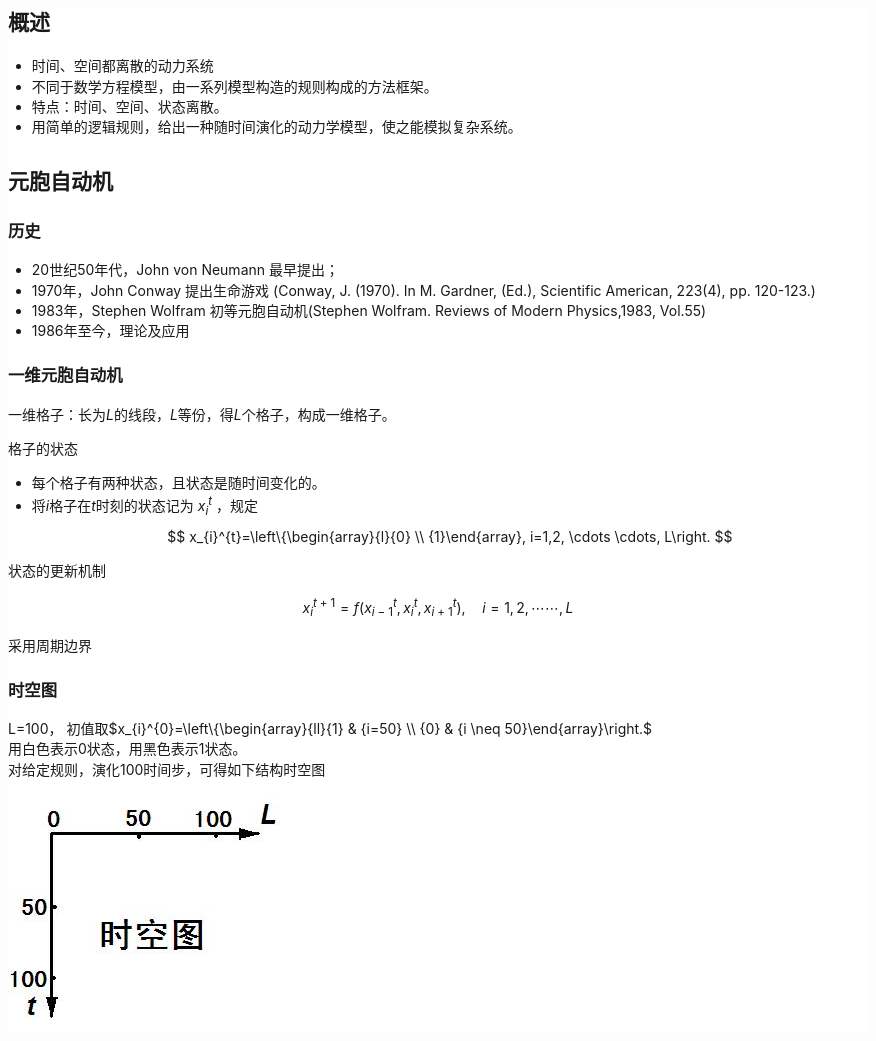 ## 概述
* 时间、空间都离散的动力系统
* 不同于数学方程模型，由一系列模型构造的规则构成的方法框架。
* 特点：时间、空间、状态离散。
* 用简单的逻辑规则，给出一种随时间演化的动力学模型，使之能模拟复杂系统。

## 元胞自动机
### 历史
* 20世纪50年代，John von Neumann 最早提出；
* 1970年，John Conway 提出生命游戏 (Conway, J. (1970). In M. Gardner, (Ed.), Scientific American, 223(4), pp. 120-123.)
* 1983年，Stephen Wolfram 初等元胞自动机(Stephen Wolfram. Reviews of Modern Physics,1983, Vol.55)
* 1986年至今，理论及应用

### 一维元胞自动机

一维格子：长为$L$的线段，$L$等份，得$L$个格子，构成一维格子。

格子的状态
* 每个格子有两种状态，且状态是随时间变化的。     
* 将$i$格子在$t$时刻的状态记为 $x_{i}^{t}$ ，规定
$$
x_{i}^{t}=\left\{\begin{array}{l}{0} \\ {1}\end{array}, i=1,2, \cdots \cdots, L\right.
$$

状态的更新机制

$$
x_{i}^{t+1}=f\left(x_{i-1}^{t}, x_{i}^{t}, x_{i+1}^{t}\right), \quad i=1,2, \cdots \cdots, L
$$

采用周期边界


### 时空图
L=100， 初值取$x_{i}^{0}=\left\{\begin{array}{ll}{1} & {i=50} \\ {0} & {i \neq 50}\end{array}\right.$  
用白色表示0状态，用黑色表示1状态。  
对给定规则，演化100时间步，可得如下结构时空图


<img src="数模：元胞自动机与空间演化博弈\101.png">  
